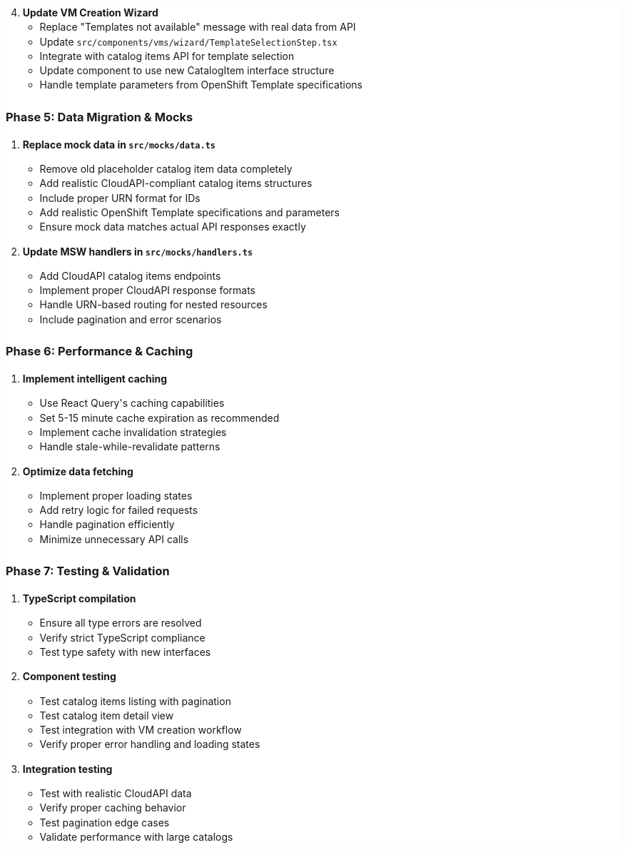 4. **Update VM Creation Wizard**
   - Replace "Templates not available" message with real data from API
   - Update `src/components/vms/wizard/TemplateSelectionStep.tsx`
   - Integrate with catalog items API for template selection
   - Update component to use new CatalogItem interface structure
   - Handle template parameters from OpenShift Template specifications

### Phase 5: Data Migration & Mocks

1. **Replace mock data in `src/mocks/data.ts`**
   - Remove old placeholder catalog item data completely
   - Add realistic CloudAPI-compliant catalog items structures
   - Include proper URN format for IDs
   - Add realistic OpenShift Template specifications and parameters
   - Ensure mock data matches actual API responses exactly

2. **Update MSW handlers in `src/mocks/handlers.ts`**
   - Add CloudAPI catalog items endpoints
   - Implement proper CloudAPI response formats
   - Handle URN-based routing for nested resources
   - Include pagination and error scenarios

### Phase 6: Performance & Caching

1. **Implement intelligent caching**
   - Use React Query's caching capabilities
   - Set 5-15 minute cache expiration as recommended
   - Implement cache invalidation strategies
   - Handle stale-while-revalidate patterns

2. **Optimize data fetching**
   - Implement proper loading states
   - Add retry logic for failed requests
   - Handle pagination efficiently
   - Minimize unnecessary API calls

### Phase 7: Testing & Validation

1. **TypeScript compilation**
   - Ensure all type errors are resolved
   - Verify strict TypeScript compliance
   - Test type safety with new interfaces

2. **Component testing**
   - Test catalog items listing with pagination
   - Test catalog item detail view
   - Test integration with VM creation workflow
   - Verify proper error handling and loading states

3. **Integration testing**
   - Test with realistic CloudAPI data
   - Verify proper caching behavior
   - Test pagination edge cases
   - Validate performance with large catalogs
